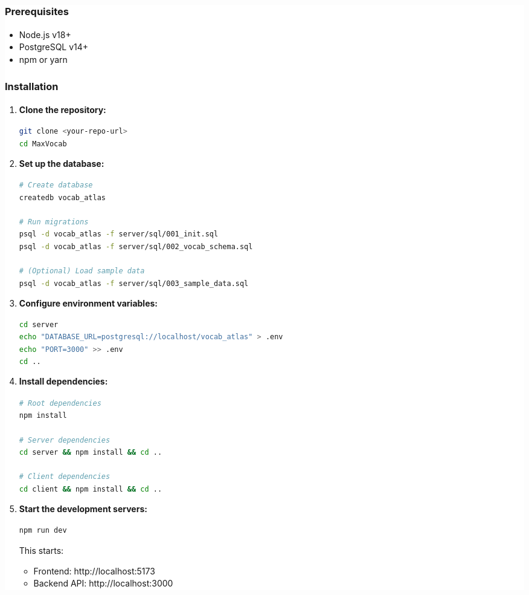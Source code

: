 ### Prerequisites

- Node.js v18+
- PostgreSQL v14+
- npm or yarn

### Installation

1. **Clone the repository:**
   ```bash
   git clone <your-repo-url>
   cd MaxVocab
   ```

2. **Set up the database:**
   ```bash
   # Create database
   createdb vocab_atlas
   
   # Run migrations
   psql -d vocab_atlas -f server/sql/001_init.sql
   psql -d vocab_atlas -f server/sql/002_vocab_schema.sql
   
   # (Optional) Load sample data
   psql -d vocab_atlas -f server/sql/003_sample_data.sql
   ```

3. **Configure environment variables:**
   ```bash
   cd server
   echo "DATABASE_URL=postgresql://localhost/vocab_atlas" > .env
   echo "PORT=3000" >> .env
   cd ..
   ```

4. **Install dependencies:**
   ```bash
   # Root dependencies
   npm install
   
   # Server dependencies
   cd server && npm install && cd ..
   
   # Client dependencies
   cd client && npm install && cd ..
   ```

5. **Start the development servers:**
   ```bash
   npm run dev
   ```

   This starts:
   - Frontend: http://localhost:5173
   - Backend API: http://localhost:3000
